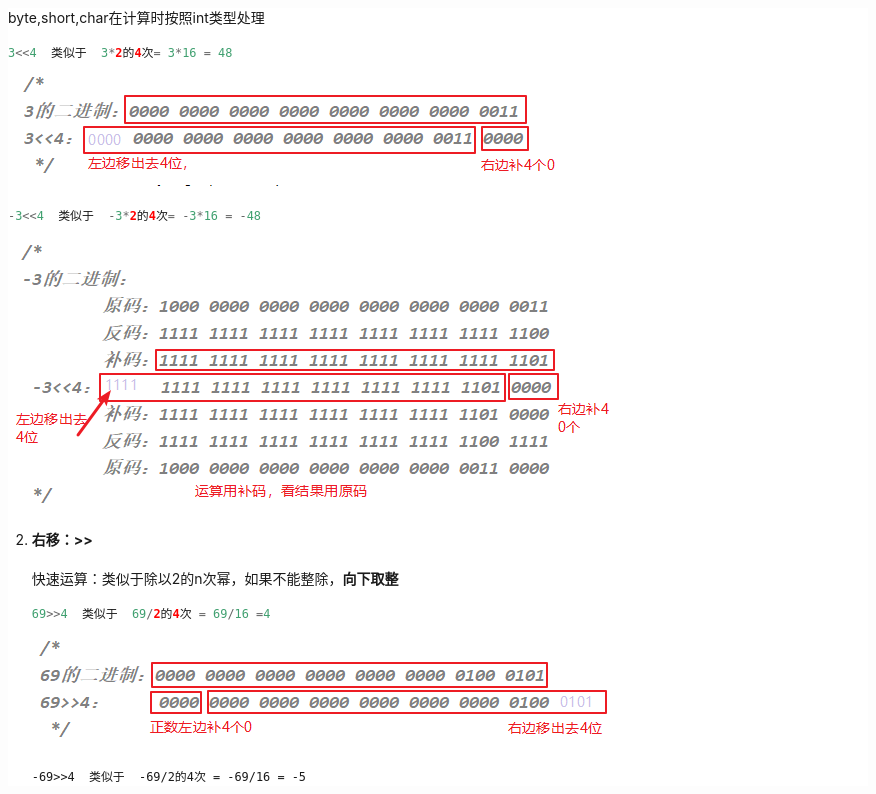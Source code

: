    byte,short,char在计算时按照int类型处理

   ```java
   3<<4  类似于  3*2的4次= 3*16 = 48
   ```

![](imgs/image-20200225113651675.png)

   ```java
   -3<<4  类似于  -3*2的4次= -3*16 = -48
   ```

   ![image-20200225114707524](imgs/image-20200225114707524.png)

   

2. #### 右移：>>

   快速运算：类似于除以2的n次幂，如果不能整除，**向下取整**

   ```java
   69>>4  类似于  69/2的4次 = 69/16 =4
   ```

   ![image-20200225115636844](imgs/image-20200225115636844.png)

   ```
   -69>>4  类似于  -69/2的4次 = -69/16 = -5
   ```
